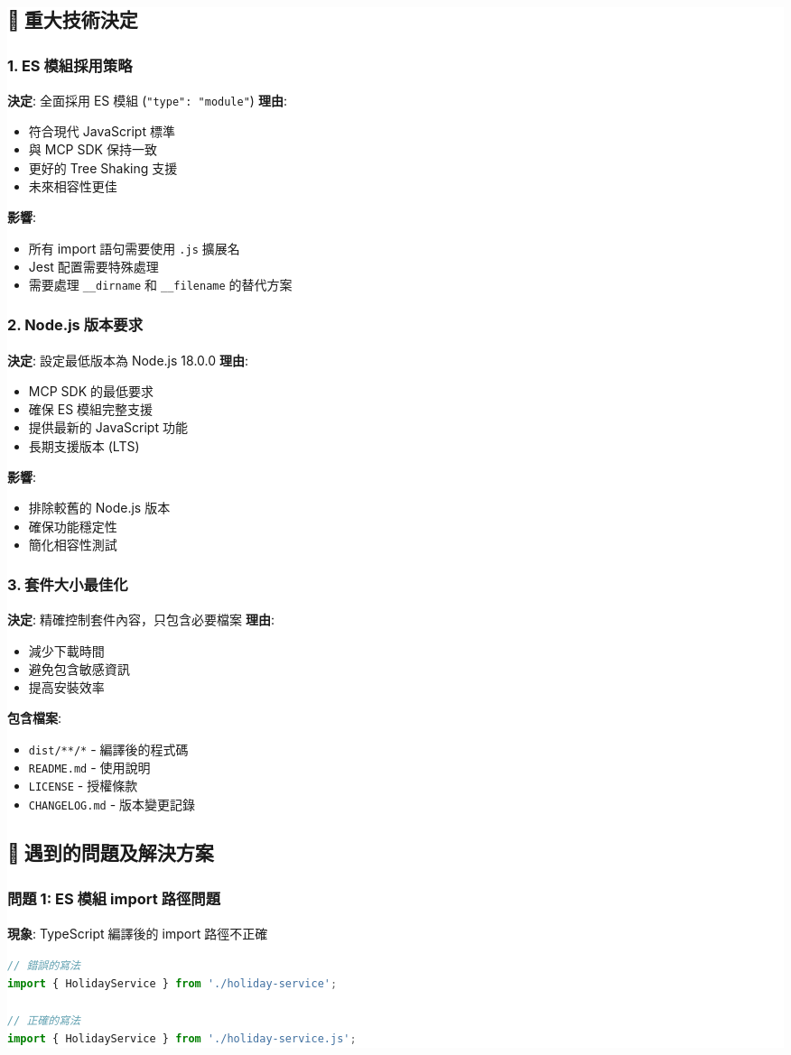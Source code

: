 ## 🔧 重大技術決定

### 1. ES 模組採用策略

**決定**: 全面採用 ES 模組 (`"type": "module"`)
**理由**:
- 符合現代 JavaScript 標準
- 與 MCP SDK 保持一致
- 更好的 Tree Shaking 支援
- 未來相容性更佳

**影響**:
- 所有 import 語句需要使用 `.js` 擴展名
- Jest 配置需要特殊處理
- 需要處理 `__dirname` 和 `__filename` 的替代方案

### 2. Node.js 版本要求

**決定**: 設定最低版本為 Node.js 18.0.0
**理由**:
- MCP SDK 的最低要求
- 確保 ES 模組完整支援
- 提供最新的 JavaScript 功能
- 長期支援版本 (LTS)

**影響**:
- 排除較舊的 Node.js 版本
- 確保功能穩定性
- 簡化相容性測試

### 3. 套件大小最佳化

**決定**: 精確控制套件內容，只包含必要檔案
**理由**:
- 減少下載時間
- 避免包含敏感資訊
- 提高安裝效率

**包含檔案**:
- `dist/**/*` - 編譯後的程式碼
- `README.md` - 使用說明
- `LICENSE` - 授權條款
- `CHANGELOG.md` - 版本變更記錄

## 🐛 遇到的問題及解決方案

### 問題 1: ES 模組 import 路徑問題

**現象**: TypeScript 編譯後的 import 路徑不正確
```typescript
// 錯誤的寫法
import { HolidayService } from './holiday-service';

// 正確的寫法
import { HolidayService } from './holiday-service.js';
```
